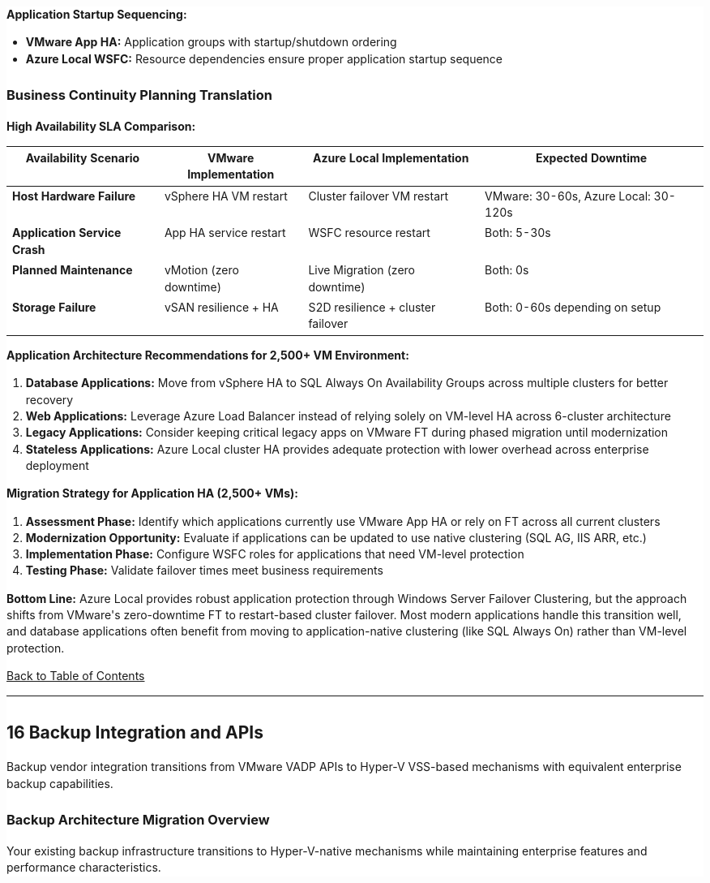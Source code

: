 **Application Startup Sequencing:**
- **VMware App HA:** Application groups with startup/shutdown ordering
- **Azure Local WSFC:** Resource dependencies ensure proper application startup sequence

### Business Continuity Planning Translation

**High Availability SLA Comparison:**

| Availability Scenario | VMware Implementation | Azure Local Implementation | Expected Downtime |
|-----------------------|----------------------|---------------------------|-------------------|
| **Host Hardware Failure** | vSphere HA VM restart | Cluster failover VM restart | VMware: 30-60s, Azure Local: 30-120s |
| **Application Service Crash** | App HA service restart | WSFC resource restart | Both: 5-30s |
| **Planned Maintenance** | vMotion (zero downtime) | Live Migration (zero downtime) | Both: 0s |
| **Storage Failure** | vSAN resilience + HA | S2D resilience + cluster failover | Both: 0-60s depending on setup |

**Application Architecture Recommendations for 2,500+ VM Environment:**

1. **Database Applications:** Move from vSphere HA to SQL Always On Availability Groups across multiple clusters for better recovery
2. **Web Applications:** Leverage Azure Load Balancer instead of relying solely on VM-level HA across 6-cluster architecture
3. **Legacy Applications:** Consider keeping critical legacy apps on VMware FT during phased migration until modernization
4. **Stateless Applications:** Azure Local cluster HA provides adequate protection with lower overhead across enterprise deployment

**Migration Strategy for Application HA (2,500+ VMs):**

1. **Assessment Phase:** Identify which applications currently use VMware App HA or rely on FT across all current clusters
2. **Modernization Opportunity:** Evaluate if applications can be updated to use native clustering (SQL AG, IIS ARR, etc.)
3. **Implementation Phase:** Configure WSFC roles for applications that need VM-level protection
4. **Testing Phase:** Validate failover times meet business requirements

**Bottom Line:** Azure Local provides robust application protection through Windows Server Failover Clustering, but the approach shifts from VMware's zero-downtime FT to restart-based cluster failover. Most modern applications handle this transition well, and database applications often benefit from moving to application-native clustering (like SQL Always On) rather than VM-level protection.

[Back to Table of Contents](#table-of-contents)

---

## 16 Backup Integration and APIs
Backup vendor integration transitions from VMware VADP APIs to Hyper-V VSS-based mechanisms with equivalent enterprise backup capabilities.

### Backup Architecture Migration Overview

Your existing backup infrastructure transitions to Hyper-V-native mechanisms while maintaining enterprise features and performance characteristics.
